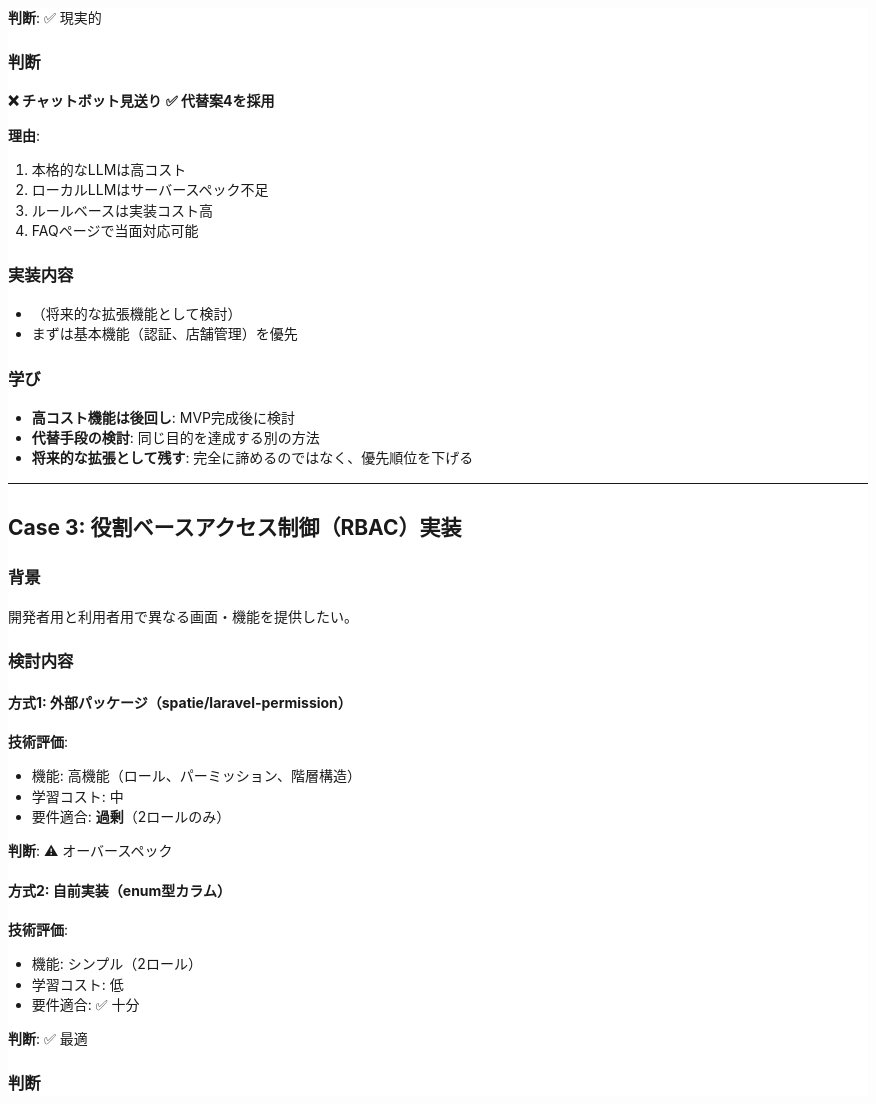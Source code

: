 **判断**: ✅ 現実的

### 判断

**❌ チャットボット見送り**
**✅ 代替案4を採用**

**理由**:
1. 本格的なLLMは高コスト
2. ローカルLLMはサーバースペック不足
3. ルールベースは実装コスト高
4. FAQページで当面対応可能

### 実装内容

- （将来的な拡張機能として検討）
- まずは基本機能（認証、店舗管理）を優先

### 学び

- **高コスト機能は後回し**: MVP完成後に検討
- **代替手段の検討**: 同じ目的を達成する別の方法
- **将来的な拡張として残す**: 完全に諦めるのではなく、優先順位を下げる

---

## Case 3: 役割ベースアクセス制御（RBAC）実装

### 背景

開発者用と利用者用で異なる画面・機能を提供したい。

### 検討内容

#### 方式1: 外部パッケージ（spatie/laravel-permission）

**技術評価**:
- 機能: 高機能（ロール、パーミッション、階層構造）
- 学習コスト: 中
- 要件適合: **過剰**（2ロールのみ）

**判断**: ⚠️ オーバースペック

#### 方式2: 自前実装（enum型カラム）

**技術評価**:
- 機能: シンプル（2ロール）
- 学習コスト: 低
- 要件適合: ✅ 十分

**判断**: ✅ 最適

### 判断
